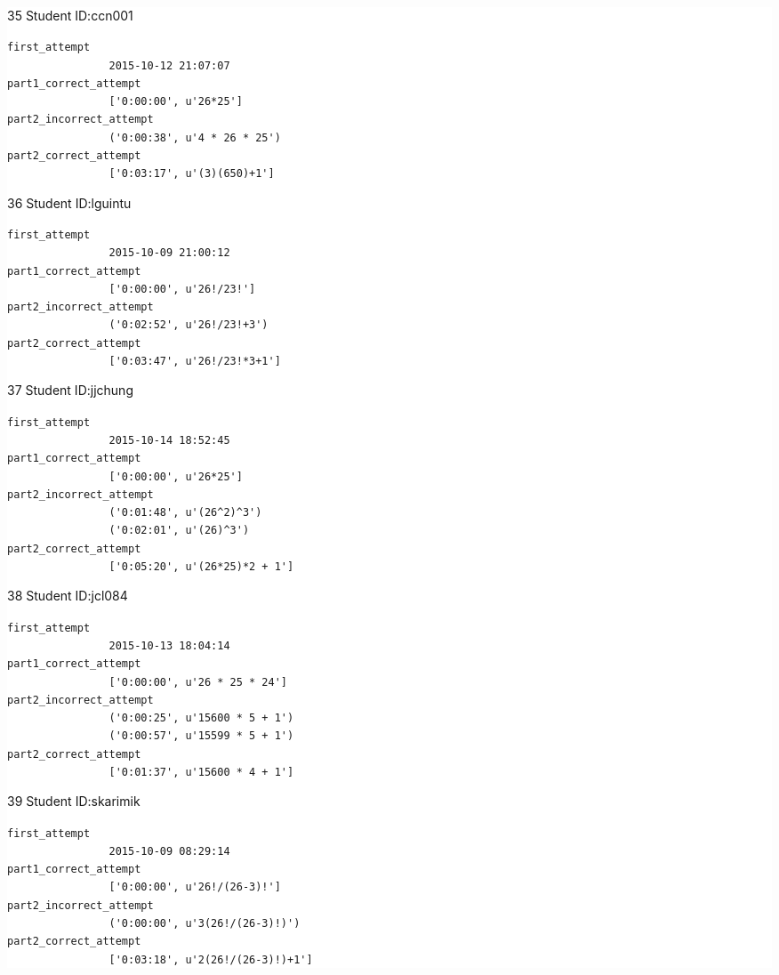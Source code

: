 35 Student ID:ccn001

	first_attempt
					2015-10-12 21:07:07
	part1_correct_attempt
					['0:00:00', u'26*25']
	part2_incorrect_attempt
					('0:00:38', u'4 * 26 * 25')
	part2_correct_attempt
					['0:03:17', u'(3)(650)+1']

36 Student ID:lguintu

	first_attempt
					2015-10-09 21:00:12
	part1_correct_attempt
					['0:00:00', u'26!/23!']
	part2_incorrect_attempt
					('0:02:52', u'26!/23!+3')
	part2_correct_attempt
					['0:03:47', u'26!/23!*3+1']

37 Student ID:jjchung

	first_attempt
					2015-10-14 18:52:45
	part1_correct_attempt
					['0:00:00', u'26*25']
	part2_incorrect_attempt
					('0:01:48', u'(26^2)^3')
					('0:02:01', u'(26)^3')
	part2_correct_attempt
					['0:05:20', u'(26*25)*2 + 1']

38 Student ID:jcl084

	first_attempt
					2015-10-13 18:04:14
	part1_correct_attempt
					['0:00:00', u'26 * 25 * 24']
	part2_incorrect_attempt
					('0:00:25', u'15600 * 5 + 1')
					('0:00:57', u'15599 * 5 + 1')
	part2_correct_attempt
					['0:01:37', u'15600 * 4 + 1']

39 Student ID:skarimik

	first_attempt
					2015-10-09 08:29:14
	part1_correct_attempt
					['0:00:00', u'26!/(26-3)!']
	part2_incorrect_attempt
					('0:00:00', u'3(26!/(26-3)!)')
	part2_correct_attempt
					['0:03:18', u'2(26!/(26-3)!)+1']

